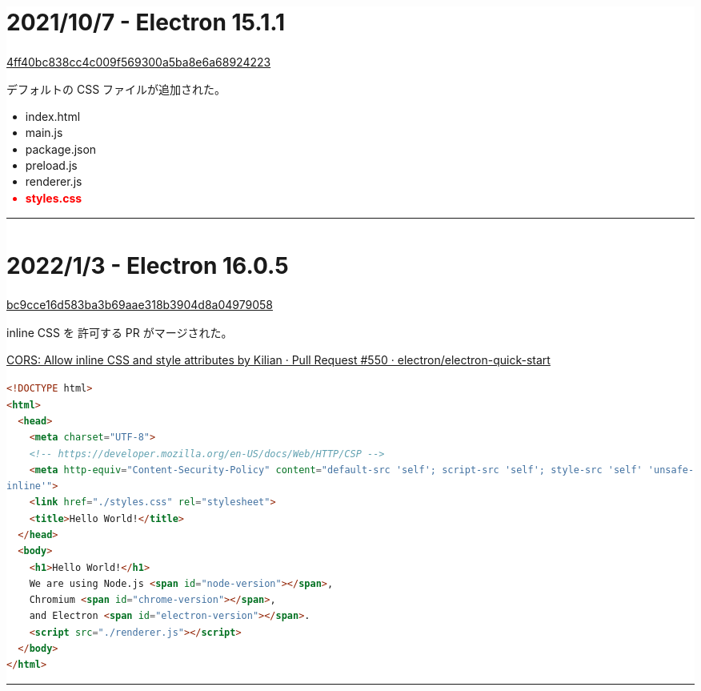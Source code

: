 
# 2021/10/7 - Electron 15.1.1

[4ff40bc838cc4c009f569300a5ba8e6a68924223](https://github.com/electron/electron-quick-start/tree/4ff40bc838cc4c009f569300a5ba8e6a68924223)

デフォルトの CSS ファイルが追加された。

- <ph-file-html /> index.html
- <ph-file-js /> main.js
- <codicon-json /> package.json
- <ph-file-js /> preload.js
- <ph-file-js /> renderer.js
- <span class="animate-pulse"><ph-file-css /> **styles.css**</span>

<style>
  li:nth-child(6) {
    color: red;
  }
</style>

---

# 2022/1/3 - Electron 16.0.5

[bc9cce16d583ba3b69aae318b3904d8a04979058](https://github.com/electron/electron-quick-start/tree/bc9cce16d583ba3b69aae318b3904d8a04979058)

inline CSS を 許可する PR がマージされた。

[CORS: Allow inline CSS and style attributes by Kilian · Pull Request #550 · electron/electron-quick-start](https://github.com/electron/electron-quick-start/pull/550)

```html {6}
<!DOCTYPE html>
<html>
  <head>
    <meta charset="UTF-8">
    <!-- https://developer.mozilla.org/en-US/docs/Web/HTTP/CSP -->
    <meta http-equiv="Content-Security-Policy" content="default-src 'self'; script-src 'self'; style-src 'self' 'unsafe-inline'">
    <link href="./styles.css" rel="stylesheet">
    <title>Hello World!</title>
  </head>
  <body>
    <h1>Hello World!</h1>
    We are using Node.js <span id="node-version"></span>,
    Chromium <span id="chrome-version"></span>,
    and Electron <span id="electron-version"></span>.
    <script src="./renderer.js"></script>
  </body>
</html>
```

---